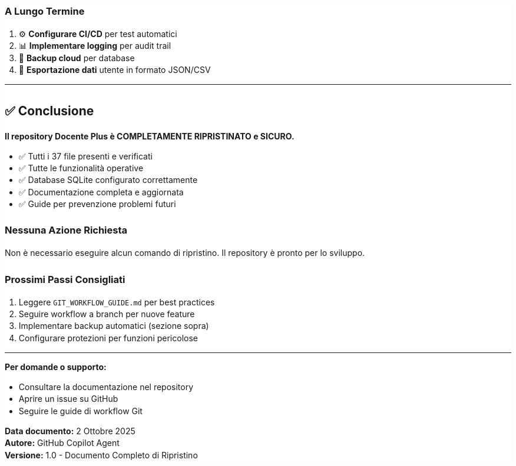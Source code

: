 ### A Lungo Termine
1. ⚙️ **Configurare CI/CD** per test automatici
2. 📊 **Implementare logging** per audit trail
3. 🔄 **Backup cloud** per database
4. 📱 **Esportazione dati** utente in formato JSON/CSV

---

## ✅ Conclusione

**Il repository Docente Plus è COMPLETAMENTE RIPRISTINATO e SICURO.**

- ✅ Tutti i 37 file presenti e verificati
- ✅ Tutte le funzionalità operative
- ✅ Database SQLite configurato correttamente
- ✅ Documentazione completa e aggiornata
- ✅ Guide per prevenzione problemi futuri

### Nessuna Azione Richiesta
Non è necessario eseguire alcun comando di ripristino. Il repository è pronto per lo sviluppo.

### Prossimi Passi Consigliati
1. Leggere `GIT_WORKFLOW_GUIDE.md` per best practices
2. Seguire workflow a branch per nuove feature
3. Implementare backup automatici (sezione sopra)
4. Configurare protezioni per funzioni pericolose

---

**Per domande o supporto:**
- Consultare la documentazione nel repository
- Aprire un issue su GitHub
- Seguire le guide di workflow Git

**Data documento:** 2 Ottobre 2025  
**Autore:** GitHub Copilot Agent  
**Versione:** 1.0 - Documento Completo di Ripristino
